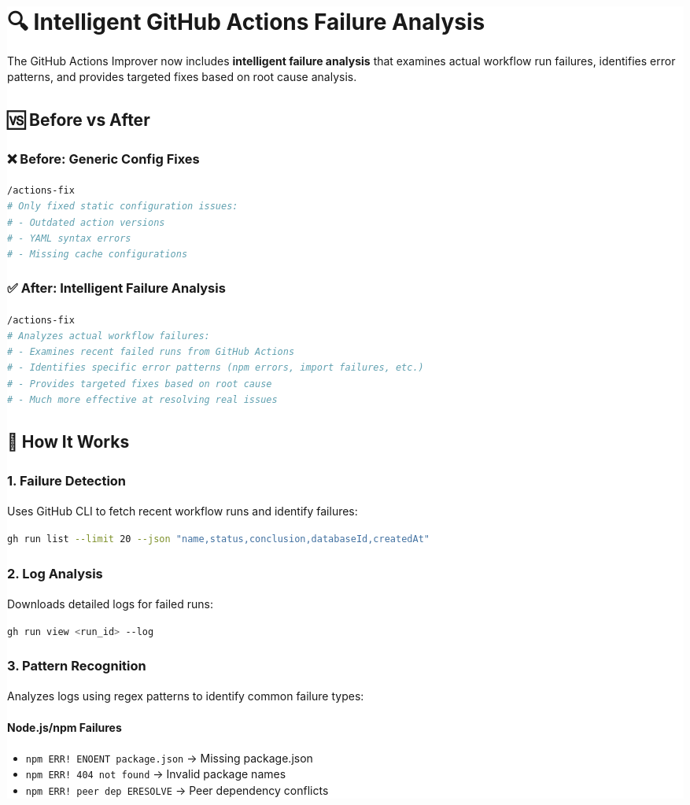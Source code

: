 # 🔍 Intelligent GitHub Actions Failure Analysis

The GitHub Actions Improver now includes **intelligent failure analysis** that examines actual workflow run failures, identifies error patterns, and provides targeted fixes based on root cause analysis.

## 🆚 **Before vs After**

### **❌ Before: Generic Config Fixes**
```bash
/actions-fix
# Only fixed static configuration issues:
# - Outdated action versions
# - YAML syntax errors  
# - Missing cache configurations
```

### **✅ After: Intelligent Failure Analysis**
```bash
/actions-fix
# Analyzes actual workflow failures:
# - Examines recent failed runs from GitHub Actions
# - Identifies specific error patterns (npm errors, import failures, etc.)
# - Provides targeted fixes based on root cause
# - Much more effective at resolving real issues
```

## 🧠 **How It Works**

### **1. Failure Detection**
Uses GitHub CLI to fetch recent workflow runs and identify failures:
```bash
gh run list --limit 20 --json "name,status,conclusion,databaseId,createdAt"
```

### **2. Log Analysis**
Downloads detailed logs for failed runs:
```bash
gh run view <run_id> --log
```

### **3. Pattern Recognition**
Analyzes logs using regex patterns to identify common failure types:

#### **Node.js/npm Failures**
- `npm ERR! ENOENT package.json` → Missing package.json
- `npm ERR! 404 not found` → Invalid package names
- `npm ERR! peer dep ERESOLVE` → Peer dependency conflicts
